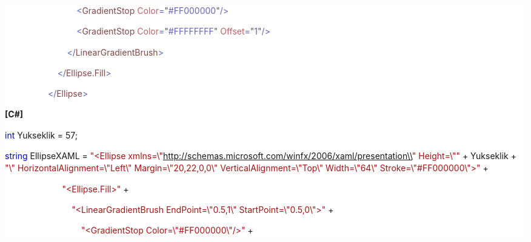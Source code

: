                               <span
style="color: #6464b9;">\<</span><span
style="color: #844646;">GradientStop</span> <span
style="color: #b96464;">Color</span><span
style="color: #6464b9;">=</span><span
style="color: #555555;">"</span><span
style="color: #6464b9;">\#FF000000</span><span
style="color: #555555;">"</span><span style="color: #6464b9;">/\></span>

                              <span
style="color: #6464b9;">\<</span><span
style="color: #844646;">GradientStop</span> <span
style="color: #b96464;">Color</span><span
style="color: #6464b9;">=</span><span
style="color: #555555;">"</span><span
style="color: #6464b9;">\#FFFFFFFF</span><span
style="color: #555555;">"</span> <span
style="color: #b96464;">Offset</span><span
style="color: #6464b9;">=</span><span
style="color: #555555;">"</span><span
style="color: #6464b9;">1</span><span
style="color: #555555;">"</span><span style="color: #6464b9;">/\></span>

                          <span style="color: #6464b9;">\</</span><span
style="color: #844646;">LinearGradientBrush</span><span
style="color: #6464b9;">\></span>

                      <span style="color: #6464b9;">\</</span><span
style="color: #844646;">Ellipse.Fill</span><span
style="color: #6464b9;">\></span>

                  <span style="color: #6464b9;">\</</span><span
style="color: #844646;">Ellipse</span><span
style="color: #6464b9;">\></span>

**[C\#]**

<span style="color: blue;">int</span> Yukseklik = 57;

<span style="color: blue;">string</span> EllipseXAML = <span
style="color: #a31515;">"\<Ellipse
xmlns=\\"http://schemas.microsoft.com/winfx/2006/xaml/presentation\\"
Height=\\""</span> + Yukseklik + <span style="color: #a31515;">"\\"
HorizontalAlignment=\\"Left\\" Margin=\\"20,22,0,0\\"
VerticalAlignment=\\"Top\\" Width=\\"64\\"
Stroke=\\"\#FF000000\\"\>"</span> +

                        <span
style="color: #a31515;">"\<Ellipse.Fill\>"</span> +

                            <span
style="color: #a31515;">"\<LinearGradientBrush EndPoint=\\"0.5,1\\"
StartPoint=\\"0.5,0\\"\>"</span> +

                                <span
style="color: #a31515;">"\<GradientStop
Color=\\"\#FF000000\\"/\>"</span> +
